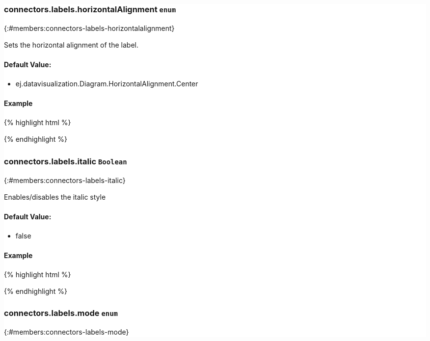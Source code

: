 ### connectors.labels.horizontalAlignment `enum`
{:#members:connectors-labels-horizontalalignment}

<ts ref = "ej.datavisualization.Diagram.HorizontalAlignment"/>

Sets the horizontal alignment of the label.

#### Default Value:

* ej.datavisualization.Diagram.HorizontalAlignment.Center

#### Example

{% highlight html %}

<div id="diagramcontent"></div>
<script>
var connectors;
connectors=[{ name:"connector1", sourcePoint:{x:100, y:100}, targetPoint:{x:200, y:200},
	     //Align the text at the left most position of connector
         labels:[{ text:"label", offset:{ x:0 }, horizontalAlignment:ej.datavisualization.Diagram.HorizontalAlignment.Left}]
      }];
$("#diagramcontent").ejDiagram({connectors:connectors});
</script>

{% endhighlight %}

### connectors.labels.italic `Boolean`
{:#members:connectors-labels-italic}

Enables/disables the italic style

#### Default Value:

* false

#### Example

{% highlight html %}

<div id="diagramcontent"></div>
<script>
var connectors;
connectors=[{ name:"connector1", sourcePoint:{x:100, y:100}, targetPoint:{x:200, y:200},
         labels:[{ text:"label", italic:true}]
      }];
$("#diagramcontent").ejDiagram({connectors:connectors});
</script>

{% endhighlight %}

### connectors.labels.mode `enum`
{:#members:connectors-labels-mode}
